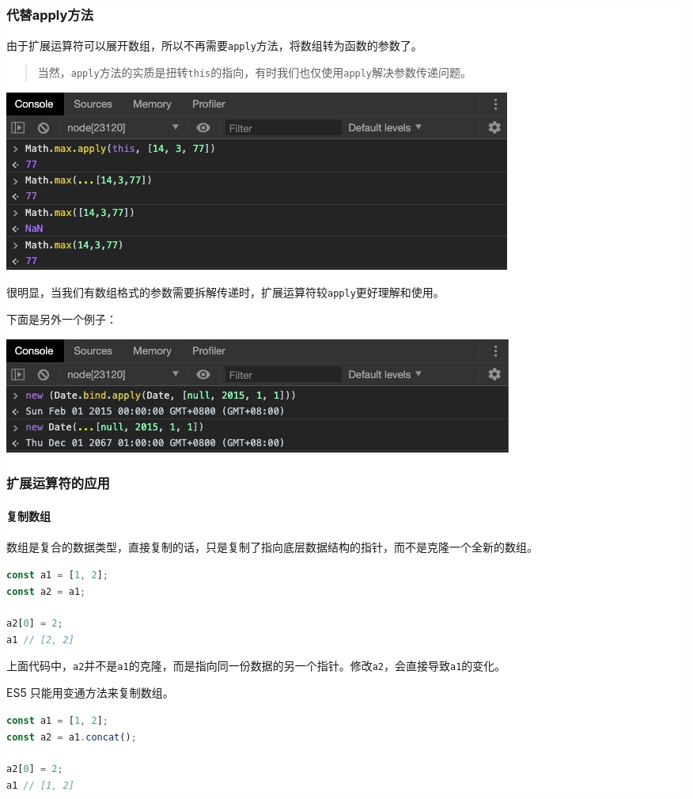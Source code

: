 ### 代替apply方法

由于扩展运算符可以展开数组，所以不再需要`apply`方法，将数组转为函数的参数了。

> 当然，`apply`方法的实质是扭转`this`的指向，有时我们也仅使用`apply`解决参数传递问题。

![08-03](images/08-03.png)

很明显，当我们有数组格式的参数需要拆解传递时，扩展运算符较`apply`更好理解和使用。

下面是另外一个例子：

![08-04](images/08-04.png)



### 扩展运算符的应用

#### 复制数组

数组是复合的数据类型，直接复制的话，只是复制了指向底层数据结构的指针，而不是克隆一个全新的数组。

```javascript
const a1 = [1, 2];
const a2 = a1;

a2[0] = 2;
a1 // [2, 2]
```

上面代码中，`a2`并不是`a1`的克隆，而是指向同一份数据的另一个指针。修改`a2`，会直接导致`a1`的变化。

ES5 只能用变通方法来复制数组。

```javascript
const a1 = [1, 2];
const a2 = a1.concat();

a2[0] = 2;
a1 // [1, 2]
```
